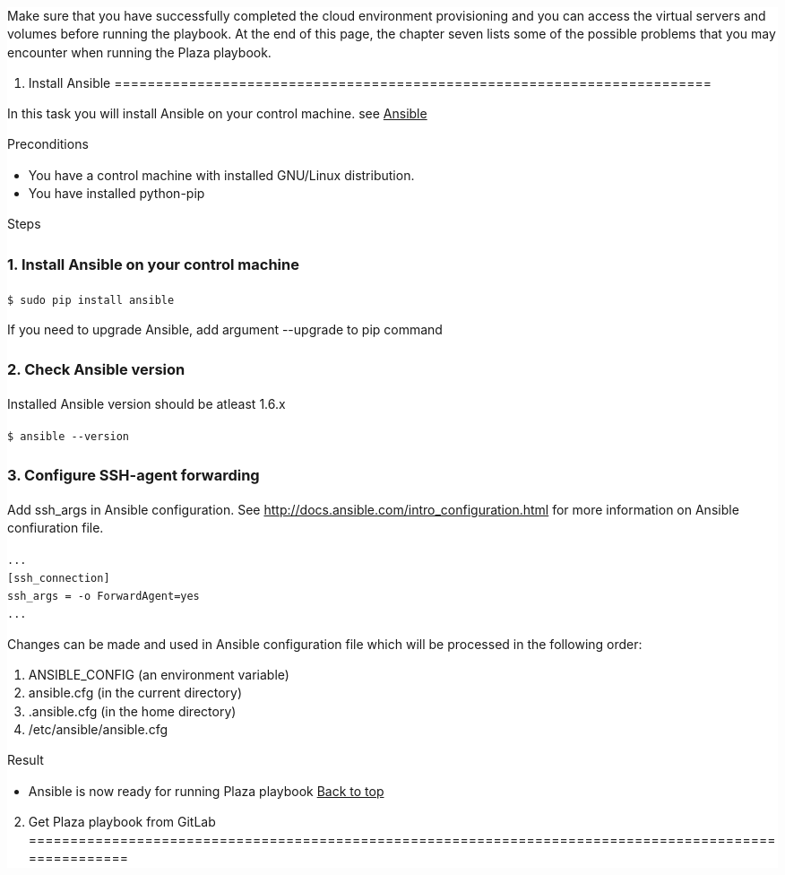 Make sure that you have successfully completed the cloud environment
provisioning and you can access the virtual servers and volumes before
running the playbook. At the end of this page, the chapter seven lists
some of the possible problems that you may encounter when running the
Plaza playbook.

1. Install Ansible
========================================================================

In this task you will install Ansible on your control machine. see
[Ansible](#ansible)

Preconditions

-   You have a control machine with installed GNU/Linux distribution.
-   You have installed python-pip

Steps

### 1. Install Ansible on your control machine

    $ sudo pip install ansible

If you need to upgrade Ansible, add argument --upgrade to pip command

### 2. Check Ansible version

Installed Ansible version should be atleast 1.6.x

    $ ansible --version

### 3. Configure SSH-agent forwarding

Add ssh\_args in Ansible configuration. See
<http://docs.ansible.com/intro_configuration.html> for more information
on Ansible confiuration file.

    ...
    [ssh_connection]
    ssh_args = -o ForwardAgent=yes
    ...

Changes can be made and used in Ansible configuration file which will be
processed in the following order:
 1) ANSIBLE\_CONFIG (an environment variable)
 2) ansible.cfg (in the current directory)
 3) .ansible.cfg (in the home directory)
 4) /etc/ansible/ansible.cfg

Result

-   Ansible is now ready for running Plaza playbook [Back to
    top](#deployment-to-production)

2. Get Plaza playbook from GitLab
======================================================================================================
